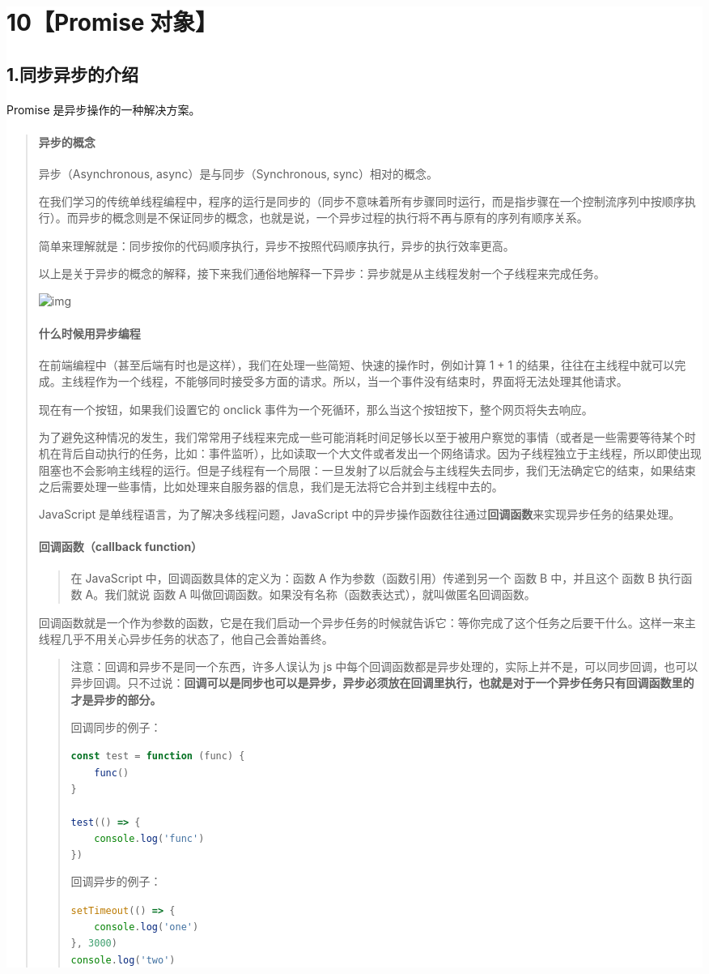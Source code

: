 # 10【Promise 对象】

## 1.同步异步的介绍

Promise 是异步操作的一种解决方案。

> #### 异步的概念
>
> 异步（Asynchronous, async）是与同步（Synchronous, sync）相对的概念。
>
> 在我们学习的传统单线程编程中，程序的运行是同步的（同步不意味着所有步骤同时运行，而是指步骤在一个控制流序列中按顺序执行）。而异步的概念则是不保证同步的概念，也就是说，一个异步过程的执行将不再与原有的序列有顺序关系。
>
> 简单来理解就是：同步按你的代码顺序执行，异步不按照代码顺序执行，异步的执行效率更高。
>
> 以上是关于异步的概念的解释，接下来我们通俗地解释一下异步：异步就是从主线程发射一个子线程来完成任务。
>
> ![img](https://i0.hdslb.com/bfs/album/d1cc4d26fc4056acf3f704bddb4bfecdf3b3ddd0.png)
>
> #### 什么时候用异步编程
>
> 在前端编程中（甚至后端有时也是这样），我们在处理一些简短、快速的操作时，例如计算 1 + 1 的结果，往往在主线程中就可以完成。主线程作为一个线程，不能够同时接受多方面的请求。所以，当一个事件没有结束时，界面将无法处理其他请求。
>
> 现在有一个按钮，如果我们设置它的 onclick 事件为一个死循环，那么当这个按钮按下，整个网页将失去响应。
>
> 为了避免这种情况的发生，我们常常用子线程来完成一些可能消耗时间足够长以至于被用户察觉的事情（或者是一些需要等待某个时机在背后自动执行的任务，比如：事件监听），比如读取一个大文件或者发出一个网络请求。因为子线程独立于主线程，所以即使出现阻塞也不会影响主线程的运行。但是子线程有一个局限：一旦发射了以后就会与主线程失去同步，我们无法确定它的结束，如果结束之后需要处理一些事情，比如处理来自服务器的信息，我们是无法将它合并到主线程中去的。
>
> JavaScript 是单线程语言，为了解决多线程问题，JavaScript 中的异步操作函数往往通过**回调函数**来实现异步任务的结果处理。
>
> #### 回调函数（callback function）
>
> > 在 JavaScript 中，回调函数具体的定义为：函数 A 作为参数（函数引用）传递到另一个 函数 B 中，并且这个 函数 B 执行函数 A。我们就说 函数 A 叫做回调函数。如果没有名称（函数表达式），就叫做匿名回调函数。
>
> 回调函数就是一个作为参数的函数，它是在我们启动一个异步任务的时候就告诉它：等你完成了这个任务之后要干什么。这样一来主线程几乎不用关心异步任务的状态了，他自己会善始善终。
>
> > 注意：回调和异步不是同一个东西，许多人误认为 js 中每个回调函数都是异步处理的，实际上并不是，可以同步回调，也可以异步回调。只不过说：**回调可以是同步也可以是异步，异步必须放在回调里执行，也就是对于一个异步任务只有回调函数里的才是异步的部分。**
> >
> > 回调同步的例子：
> >
> > ```javascript
> > const test = function (func) {
> > 	func()
> > }
> >
> > test(() => {
> > 	console.log('func')
> > })
> > ```
> >
> > 回调异步的例子：
> >
> > ```javascript
> > setTimeout(() => {
> > 	console.log('one')
> > }, 3000)
> > console.log('two')
> > ```